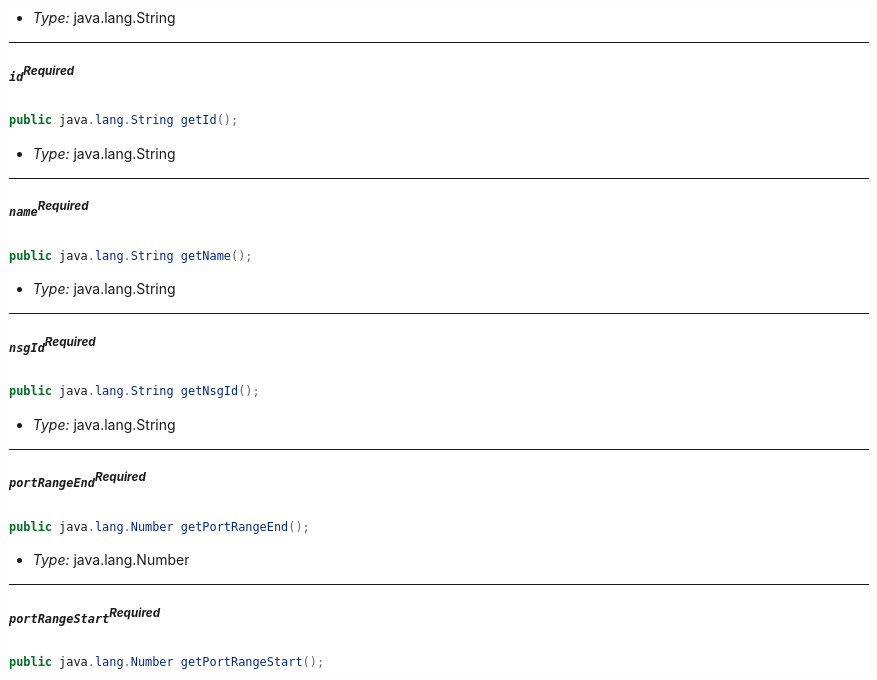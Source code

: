 - *Type:* java.lang.String

---

##### `id`<sup>Required</sup> <a name="id" id="@cdktf/provider-ionoscloud.nsgFirewallrule.NsgFirewallrule.property.id"></a>

```java
public java.lang.String getId();
```

- *Type:* java.lang.String

---

##### `name`<sup>Required</sup> <a name="name" id="@cdktf/provider-ionoscloud.nsgFirewallrule.NsgFirewallrule.property.name"></a>

```java
public java.lang.String getName();
```

- *Type:* java.lang.String

---

##### `nsgId`<sup>Required</sup> <a name="nsgId" id="@cdktf/provider-ionoscloud.nsgFirewallrule.NsgFirewallrule.property.nsgId"></a>

```java
public java.lang.String getNsgId();
```

- *Type:* java.lang.String

---

##### `portRangeEnd`<sup>Required</sup> <a name="portRangeEnd" id="@cdktf/provider-ionoscloud.nsgFirewallrule.NsgFirewallrule.property.portRangeEnd"></a>

```java
public java.lang.Number getPortRangeEnd();
```

- *Type:* java.lang.Number

---

##### `portRangeStart`<sup>Required</sup> <a name="portRangeStart" id="@cdktf/provider-ionoscloud.nsgFirewallrule.NsgFirewallrule.property.portRangeStart"></a>

```java
public java.lang.Number getPortRangeStart();
```
